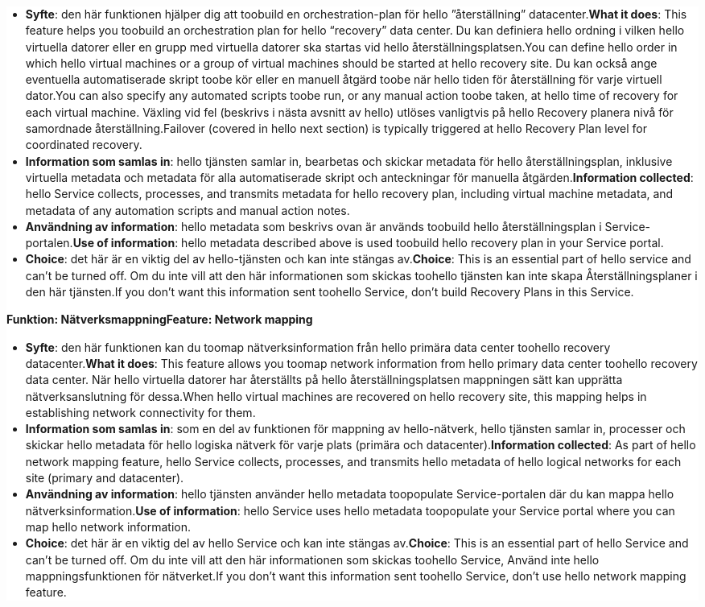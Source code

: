 * <span data-ttu-id="917a2-428">**Syfte**: den här funktionen hjälper dig att toobuild en orchestration-plan för hello ”återställning” datacenter.</span><span class="sxs-lookup"><span data-stu-id="917a2-428">**What it does**: This feature helps you toobuild an orchestration plan for hello “recovery” data center.</span></span> <span data-ttu-id="917a2-429">Du kan definiera hello ordning i vilken hello virtuella datorer eller en grupp med virtuella datorer ska startas vid hello återställningsplatsen.</span><span class="sxs-lookup"><span data-stu-id="917a2-429">You can define hello order in which hello virtual machines or a group of virtual machines should be started at hello recovery site.</span></span> <span data-ttu-id="917a2-430">Du kan också ange eventuella automatiserade skript toobe kör eller en manuell åtgärd toobe när hello tiden för återställning för varje virtuell dator.</span><span class="sxs-lookup"><span data-stu-id="917a2-430">You can also specify any automated scripts toobe run, or any manual action toobe taken, at hello time of recovery for each virtual machine.</span></span> <span data-ttu-id="917a2-431">Växling vid fel (beskrivs i nästa avsnitt av hello) utlöses vanligtvis på hello Recovery planera nivå för samordnade återställning.</span><span class="sxs-lookup"><span data-stu-id="917a2-431">Failover (covered in hello next section) is typically triggered at hello Recovery Plan level for coordinated recovery.</span></span>
* <span data-ttu-id="917a2-432">**Information som samlas in**: hello tjänsten samlar in, bearbetas och skickar metadata för hello återställningsplan, inklusive virtuella metadata och metadata för alla automatiserade skript och anteckningar för manuella åtgärden.</span><span class="sxs-lookup"><span data-stu-id="917a2-432">**Information collected**: hello Service collects, processes, and transmits metadata for hello recovery plan, including virtual machine metadata, and metadata of any automation scripts and manual action notes.</span></span>
* <span data-ttu-id="917a2-433">**Användning av information**: hello metadata som beskrivs ovan är används toobuild hello återställningsplan i Service-portalen.</span><span class="sxs-lookup"><span data-stu-id="917a2-433">**Use of information**: hello metadata described above is used toobuild hello recovery plan in your Service portal.</span></span>
* <span data-ttu-id="917a2-434">**Choice**: det här är en viktig del av hello-tjänsten och kan inte stängas av.</span><span class="sxs-lookup"><span data-stu-id="917a2-434">**Choice**: This is an essential part of hello service and can’t be turned off.</span></span> <span data-ttu-id="917a2-435">Om du inte vill att den här informationen som skickas toohello tjänsten kan inte skapa Återställningsplaner i den här tjänsten.</span><span class="sxs-lookup"><span data-stu-id="917a2-435">If you don’t want this information sent toohello Service, don’t build Recovery Plans in this Service.</span></span>

<span data-ttu-id="917a2-436">**Funktion: Nätverksmappning**</span><span class="sxs-lookup"><span data-stu-id="917a2-436">**Feature: Network mapping**</span></span>

* <span data-ttu-id="917a2-437">**Syfte**: den här funktionen kan du toomap nätverksinformation från hello primära data center toohello recovery datacenter.</span><span class="sxs-lookup"><span data-stu-id="917a2-437">**What it does**: This feature allows you toomap network information from hello primary data center toohello recovery data center.</span></span> <span data-ttu-id="917a2-438">När hello virtuella datorer har återställts på hello återställningsplatsen mappningen sätt kan upprätta nätverksanslutning för dessa.</span><span class="sxs-lookup"><span data-stu-id="917a2-438">When hello virtual machines are recovered on hello recovery site, this mapping helps in establishing network connectivity for them.</span></span>
* <span data-ttu-id="917a2-439">**Information som samlas in**: som en del av funktionen för mappning av hello-nätverk, hello tjänsten samlar in, processer och skickar hello metadata för hello logiska nätverk för varje plats (primära och datacenter).</span><span class="sxs-lookup"><span data-stu-id="917a2-439">**Information collected**: As part of hello network mapping feature, hello Service collects, processes, and transmits hello metadata of hello logical networks for each site (primary and datacenter).</span></span>
* <span data-ttu-id="917a2-440">**Användning av information**: hello tjänsten använder hello metadata toopopulate Service-portalen där du kan mappa hello nätverksinformation.</span><span class="sxs-lookup"><span data-stu-id="917a2-440">**Use of information**: hello Service uses hello metadata toopopulate your Service portal where you can map hello network information.</span></span>
* <span data-ttu-id="917a2-441">**Choice**: det här är en viktig del av hello Service och kan inte stängas av.</span><span class="sxs-lookup"><span data-stu-id="917a2-441">**Choice**: This is an essential part of hello Service and can’t be turned off.</span></span> <span data-ttu-id="917a2-442">Om du inte vill att den här informationen som skickas toohello Service, Använd inte hello mappningsfunktionen för nätverket.</span><span class="sxs-lookup"><span data-stu-id="917a2-442">If you don’t want this information sent toohello Service, don’t use hello network mapping feature.</span></span>

